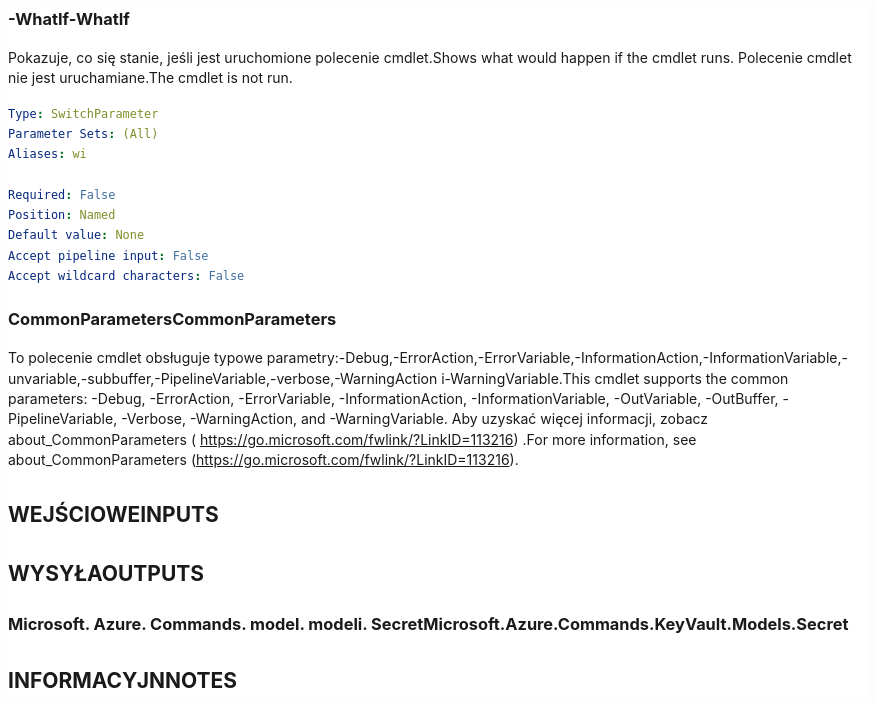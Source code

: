 ### <span data-ttu-id="dd773-153">-WhatIf</span><span class="sxs-lookup"><span data-stu-id="dd773-153">-WhatIf</span></span>
<span data-ttu-id="dd773-154">Pokazuje, co się stanie, jeśli jest uruchomione polecenie cmdlet.</span><span class="sxs-lookup"><span data-stu-id="dd773-154">Shows what would happen if the cmdlet runs.</span></span>
<span data-ttu-id="dd773-155">Polecenie cmdlet nie jest uruchamiane.</span><span class="sxs-lookup"><span data-stu-id="dd773-155">The cmdlet is not run.</span></span>

```yaml
Type: SwitchParameter
Parameter Sets: (All)
Aliases: wi

Required: False
Position: Named
Default value: None
Accept pipeline input: False
Accept wildcard characters: False
```

### <span data-ttu-id="dd773-156">CommonParameters</span><span class="sxs-lookup"><span data-stu-id="dd773-156">CommonParameters</span></span>
<span data-ttu-id="dd773-157">To polecenie cmdlet obsługuje typowe parametry:-Debug,-ErrorAction,-ErrorVariable,-InformationAction,-InformationVariable,-unvariable,-subbuffer,-PipelineVariable,-verbose,-WarningAction i-WarningVariable.</span><span class="sxs-lookup"><span data-stu-id="dd773-157">This cmdlet supports the common parameters: -Debug, -ErrorAction, -ErrorVariable, -InformationAction, -InformationVariable, -OutVariable, -OutBuffer, -PipelineVariable, -Verbose, -WarningAction, and -WarningVariable.</span></span> <span data-ttu-id="dd773-158">Aby uzyskać więcej informacji, zobacz about_CommonParameters ( https://go.microsoft.com/fwlink/?LinkID=113216) .</span><span class="sxs-lookup"><span data-stu-id="dd773-158">For more information, see about_CommonParameters (https://go.microsoft.com/fwlink/?LinkID=113216).</span></span>

## <span data-ttu-id="dd773-159">WEJŚCIOWE</span><span class="sxs-lookup"><span data-stu-id="dd773-159">INPUTS</span></span>

## <span data-ttu-id="dd773-160">WYSYŁA</span><span class="sxs-lookup"><span data-stu-id="dd773-160">OUTPUTS</span></span>

### <span data-ttu-id="dd773-161">Microsoft. Azure. Commands. model. modeli. Secret</span><span class="sxs-lookup"><span data-stu-id="dd773-161">Microsoft.Azure.Commands.KeyVault.Models.Secret</span></span>

## <span data-ttu-id="dd773-162">INFORMACYJN</span><span class="sxs-lookup"><span data-stu-id="dd773-162">NOTES</span></span>
